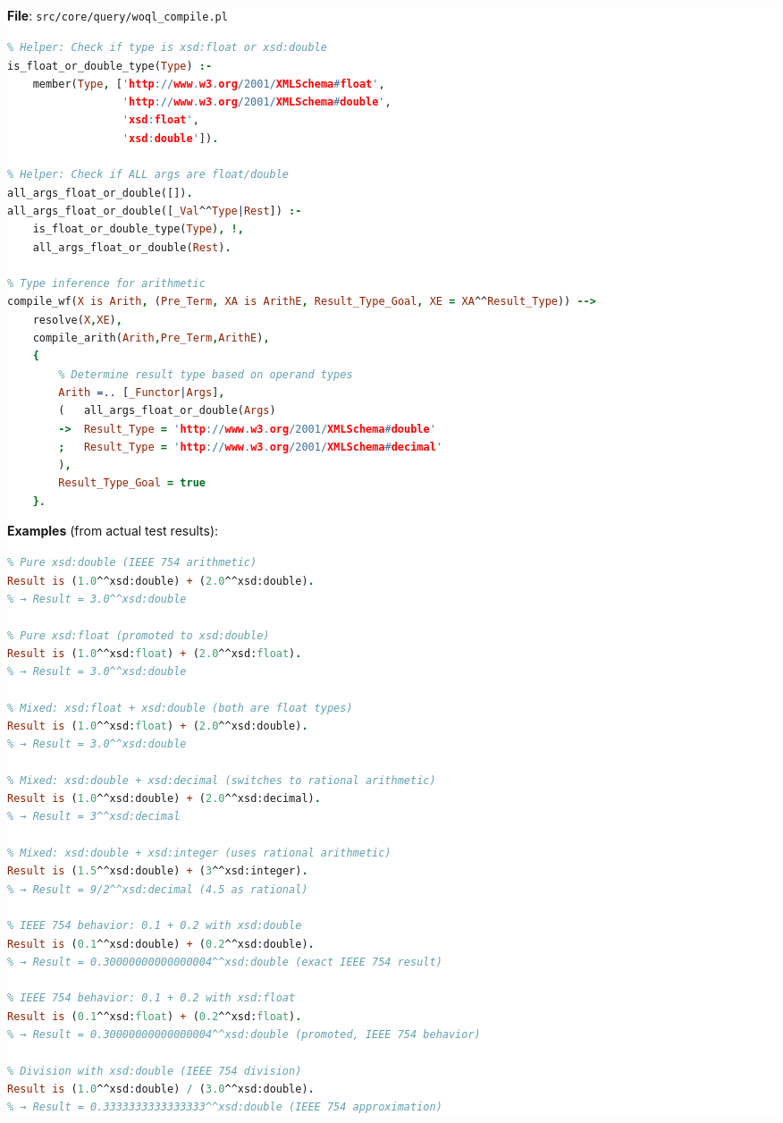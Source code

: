 **File**: `src/core/query/woql_compile.pl`

```prolog
% Helper: Check if type is xsd:float or xsd:double
is_float_or_double_type(Type) :-
    member(Type, ['http://www.w3.org/2001/XMLSchema#float',
                  'http://www.w3.org/2001/XMLSchema#double',
                  'xsd:float',
                  'xsd:double']).

% Helper: Check if ALL args are float/double
all_args_float_or_double([]).
all_args_float_or_double([_Val^^Type|Rest]) :-
    is_float_or_double_type(Type), !,
    all_args_float_or_double(Rest).

% Type inference for arithmetic
compile_wf(X is Arith, (Pre_Term, XA is ArithE, Result_Type_Goal, XE = XA^^Result_Type)) -->
    resolve(X,XE),
    compile_arith(Arith,Pre_Term,ArithE),
    {
        % Determine result type based on operand types
        Arith =.. [_Functor|Args],
        (   all_args_float_or_double(Args)
        ->  Result_Type = 'http://www.w3.org/2001/XMLSchema#double'
        ;   Result_Type = 'http://www.w3.org/2001/XMLSchema#decimal'
        ),
        Result_Type_Goal = true
    }.
```

**Examples** (from actual test results):

```prolog
% Pure xsd:double (IEEE 754 arithmetic)
Result is (1.0^^xsd:double) + (2.0^^xsd:double).
% → Result = 3.0^^xsd:double

% Pure xsd:float (promoted to xsd:double)
Result is (1.0^^xsd:float) + (2.0^^xsd:float).
% → Result = 3.0^^xsd:double

% Mixed: xsd:float + xsd:double (both are float types)
Result is (1.0^^xsd:float) + (2.0^^xsd:double).
% → Result = 3.0^^xsd:double

% Mixed: xsd:double + xsd:decimal (switches to rational arithmetic)
Result is (1.0^^xsd:double) + (2.0^^xsd:decimal).
% → Result = 3^^xsd:decimal

% Mixed: xsd:double + xsd:integer (uses rational arithmetic)
Result is (1.5^^xsd:double) + (3^^xsd:integer).
% → Result = 9/2^^xsd:decimal (4.5 as rational)

% IEEE 754 behavior: 0.1 + 0.2 with xsd:double
Result is (0.1^^xsd:double) + (0.2^^xsd:double).
% → Result = 0.30000000000000004^^xsd:double (exact IEEE 754 result)

% IEEE 754 behavior: 0.1 + 0.2 with xsd:float
Result is (0.1^^xsd:float) + (0.2^^xsd:float).
% → Result = 0.30000000000000004^^xsd:double (promoted, IEEE 754 behavior)

% Division with xsd:double (IEEE 754 division)
Result is (1.0^^xsd:double) / (3.0^^xsd:double).
% → Result = 0.3333333333333333^^xsd:double (IEEE 754 approximation)
```